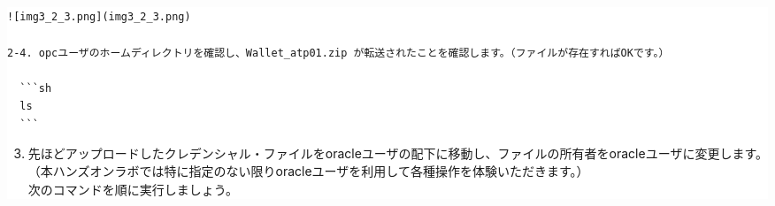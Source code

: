     ![img3_2_3.png](img3_2_3.png)

    2-4. opcユーザのホームディレクトリを確認し、Wallet_atp01.zip が転送されたことを確認します。（ファイルが存在すればOKです。）

      ```sh
      ls
      ```

3. 先ほどアップロードしたクレデンシャル・ファイルをoracleユーザの配下に移動し、ファイルの所有者をoracleユーザに変更します。
   <br>（本ハンズオンラボでは特に指定のない限りoracleユーザを利用して各種操作を体験いただきます。）
   <br>次のコマンドを順に実行しましょう。
